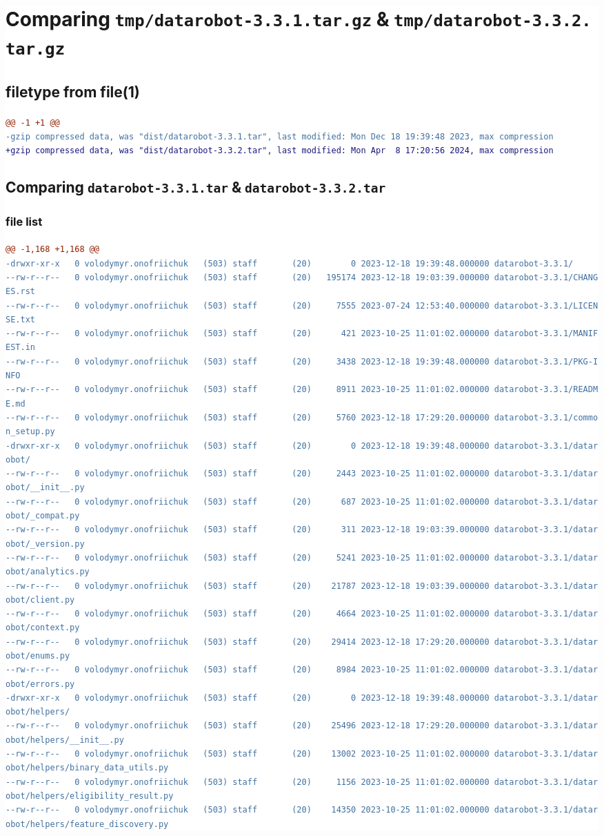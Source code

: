 # Comparing `tmp/datarobot-3.3.1.tar.gz` & `tmp/datarobot-3.3.2.tar.gz`

## filetype from file(1)

```diff
@@ -1 +1 @@
-gzip compressed data, was "dist/datarobot-3.3.1.tar", last modified: Mon Dec 18 19:39:48 2023, max compression
+gzip compressed data, was "dist/datarobot-3.3.2.tar", last modified: Mon Apr  8 17:20:56 2024, max compression
```

## Comparing `datarobot-3.3.1.tar` & `datarobot-3.3.2.tar`

### file list

```diff
@@ -1,168 +1,168 @@
-drwxr-xr-x   0 volodymyr.onofriichuk   (503) staff       (20)        0 2023-12-18 19:39:48.000000 datarobot-3.3.1/
--rw-r--r--   0 volodymyr.onofriichuk   (503) staff       (20)   195174 2023-12-18 19:03:39.000000 datarobot-3.3.1/CHANGES.rst
--rw-r--r--   0 volodymyr.onofriichuk   (503) staff       (20)     7555 2023-07-24 12:53:40.000000 datarobot-3.3.1/LICENSE.txt
--rw-r--r--   0 volodymyr.onofriichuk   (503) staff       (20)      421 2023-10-25 11:01:02.000000 datarobot-3.3.1/MANIFEST.in
--rw-r--r--   0 volodymyr.onofriichuk   (503) staff       (20)     3438 2023-12-18 19:39:48.000000 datarobot-3.3.1/PKG-INFO
--rw-r--r--   0 volodymyr.onofriichuk   (503) staff       (20)     8911 2023-10-25 11:01:02.000000 datarobot-3.3.1/README.md
--rw-r--r--   0 volodymyr.onofriichuk   (503) staff       (20)     5760 2023-12-18 17:29:20.000000 datarobot-3.3.1/common_setup.py
-drwxr-xr-x   0 volodymyr.onofriichuk   (503) staff       (20)        0 2023-12-18 19:39:48.000000 datarobot-3.3.1/datarobot/
--rw-r--r--   0 volodymyr.onofriichuk   (503) staff       (20)     2443 2023-10-25 11:01:02.000000 datarobot-3.3.1/datarobot/__init__.py
--rw-r--r--   0 volodymyr.onofriichuk   (503) staff       (20)      687 2023-10-25 11:01:02.000000 datarobot-3.3.1/datarobot/_compat.py
--rw-r--r--   0 volodymyr.onofriichuk   (503) staff       (20)      311 2023-12-18 19:03:39.000000 datarobot-3.3.1/datarobot/_version.py
--rw-r--r--   0 volodymyr.onofriichuk   (503) staff       (20)     5241 2023-10-25 11:01:02.000000 datarobot-3.3.1/datarobot/analytics.py
--rw-r--r--   0 volodymyr.onofriichuk   (503) staff       (20)    21787 2023-12-18 19:03:39.000000 datarobot-3.3.1/datarobot/client.py
--rw-r--r--   0 volodymyr.onofriichuk   (503) staff       (20)     4664 2023-10-25 11:01:02.000000 datarobot-3.3.1/datarobot/context.py
--rw-r--r--   0 volodymyr.onofriichuk   (503) staff       (20)    29414 2023-12-18 17:29:20.000000 datarobot-3.3.1/datarobot/enums.py
--rw-r--r--   0 volodymyr.onofriichuk   (503) staff       (20)     8984 2023-10-25 11:01:02.000000 datarobot-3.3.1/datarobot/errors.py
-drwxr-xr-x   0 volodymyr.onofriichuk   (503) staff       (20)        0 2023-12-18 19:39:48.000000 datarobot-3.3.1/datarobot/helpers/
--rw-r--r--   0 volodymyr.onofriichuk   (503) staff       (20)    25496 2023-12-18 17:29:20.000000 datarobot-3.3.1/datarobot/helpers/__init__.py
--rw-r--r--   0 volodymyr.onofriichuk   (503) staff       (20)    13002 2023-10-25 11:01:02.000000 datarobot-3.3.1/datarobot/helpers/binary_data_utils.py
--rw-r--r--   0 volodymyr.onofriichuk   (503) staff       (20)     1156 2023-10-25 11:01:02.000000 datarobot-3.3.1/datarobot/helpers/eligibility_result.py
--rw-r--r--   0 volodymyr.onofriichuk   (503) staff       (20)    14350 2023-10-25 11:01:02.000000 datarobot-3.3.1/datarobot/helpers/feature_discovery.py
```